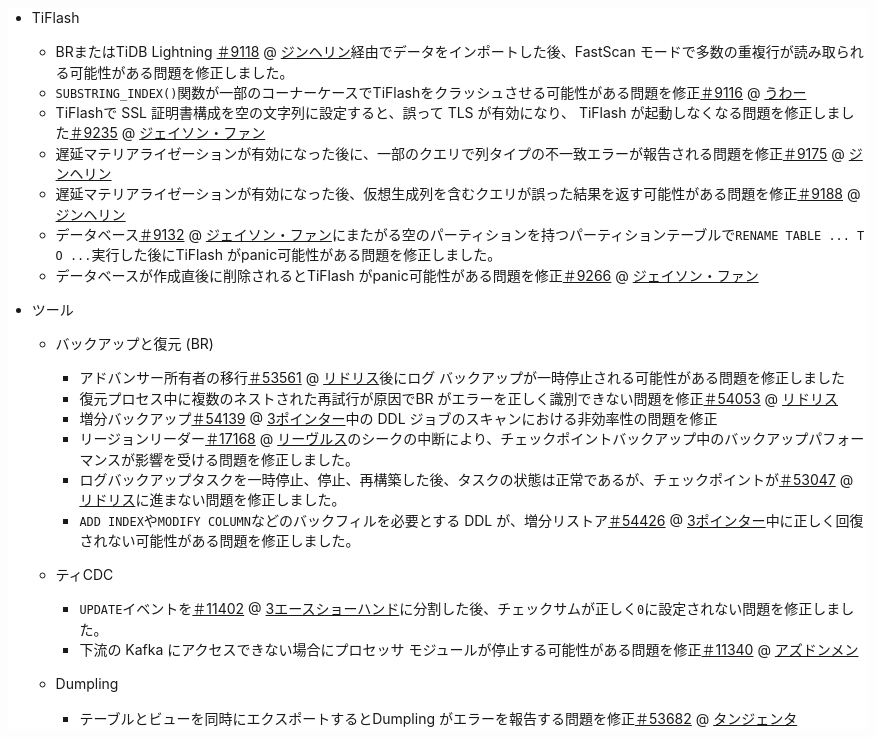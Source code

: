 -   TiFlash

    -   BRまたはTiDB Lightning [＃9118](https://github.com/pingcap/tiflash/issues/9118) @ [ジンヘリン](https://github.com/JinheLin)経由でデータをインポートした後、FastScan モードで多数の重複行が読み取られる可能性がある問題を修正しました。
    -   `SUBSTRING_INDEX()`関数が一部のコーナーケースでTiFlashをクラッシュさせる可能性がある問題を修正[＃9116](https://github.com/pingcap/tiflash/issues/9116) @ [うわー](https://github.com/wshwsh12)
    -   TiFlashで SSL 証明書構成を空の文字列に設定すると、誤って TLS が有効になり、 TiFlash が起動しなくなる問題を修正しました[＃9235](https://github.com/pingcap/tiflash/issues/9235) @ [ジェイソン・ファン](https://github.com/JaySon-Huang)
    -   遅延マテリアライゼーションが有効になった後に、一部のクエリで列タイプの不一致エラーが報告される問題を修正[＃9175](https://github.com/pingcap/tiflash/issues/9175) @ [ジンヘリン](https://github.com/JinheLin)
    -   遅延マテリアライゼーションが有効になった後、仮想生成列を含むクエリが誤った結果を返す可能性がある問題を修正[＃9188](https://github.com/pingcap/tiflash/issues/9188) @ [ジンヘリン](https://github.com/JinheLin)
    -   データベース[＃9132](https://github.com/pingcap/tiflash/issues/9132) @ [ジェイソン・ファン](https://github.com/JaySon-Huang)にまたがる空のパーティションを持つパーティションテーブルで`RENAME TABLE ... TO ...`実行した後にTiFlash がpanic可能性がある問題を修正しました。
    -   データベースが作成直後に削除されるとTiFlash がpanic可能性がある問題を修正[＃9266](https://github.com/pingcap/tiflash/issues/9266) @ [ジェイソン・ファン](https://github.com/JaySon-Huang)

-   ツール

    -   バックアップと復元 (BR)

        -   アドバンサー所有者の移行[＃53561](https://github.com/pingcap/tidb/issues/53561) @ [リドリス](https://github.com/RidRisR)後にログ バックアップが一時停止される可能性がある問題を修正しました
        -   復元プロセス中に複数のネストされた再試行が原因でBR がエラーを正しく識別できない問題を修正[＃54053](https://github.com/pingcap/tidb/issues/54053) @ [リドリス](https://github.com/RidRisR)
        -   増分バックアップ[＃54139](https://github.com/pingcap/tidb/issues/54139) @ [3ポインター](https://github.com/3pointer)中の DDL ジョブのスキャンにおける非効率性の問題を修正
        -   リージョンリーダー[＃17168](https://github.com/tikv/tikv/issues/17168) @ [リーヴルス](https://github.com/Leavrth)のシークの中断により、チェックポイントバックアップ中のバックアップパフォーマンスが影響を受ける問題を修正しました。
        -   ログバックアップタスクを一時停止、停止、再構築した後、タスクの状態は正常であるが、チェックポイントが[＃53047](https://github.com/pingcap/tidb/issues/53047) @ [リドリス](https://github.com/RidRisR)に進まない問題を修正しました。
        -   `ADD INDEX`や`MODIFY COLUMN`などのバックフィルを必要とする DDL が、増分リストア[＃54426](https://github.com/pingcap/tidb/issues/54426) @ [3ポインター](https://github.com/3pointer)中に正しく回復されない可能性がある問題を修正しました。

    -   ティCDC

        -   `UPDATE`イベントを[＃11402](https://github.com/pingcap/tiflow/issues/11402) @ [3エースショーハンド](https://github.com/3AceShowHand)に分割した後、チェックサムが正しく`0`に設定されない問題を修正しました。
        -   下流の Kafka にアクセスできない場合にプロセッサ モジュールが停止する可能性がある問題を修正[＃11340](https://github.com/pingcap/tiflow/issues/11340) @ [アズドンメン](https://github.com/asddongmen)

    -   Dumpling

        -   テーブルとビューを同時にエクスポートするとDumpling がエラーを報告する問題を修正[＃53682](https://github.com/pingcap/tidb/issues/53682) @ [タンジェンタ](https://github.com/tangenta)
